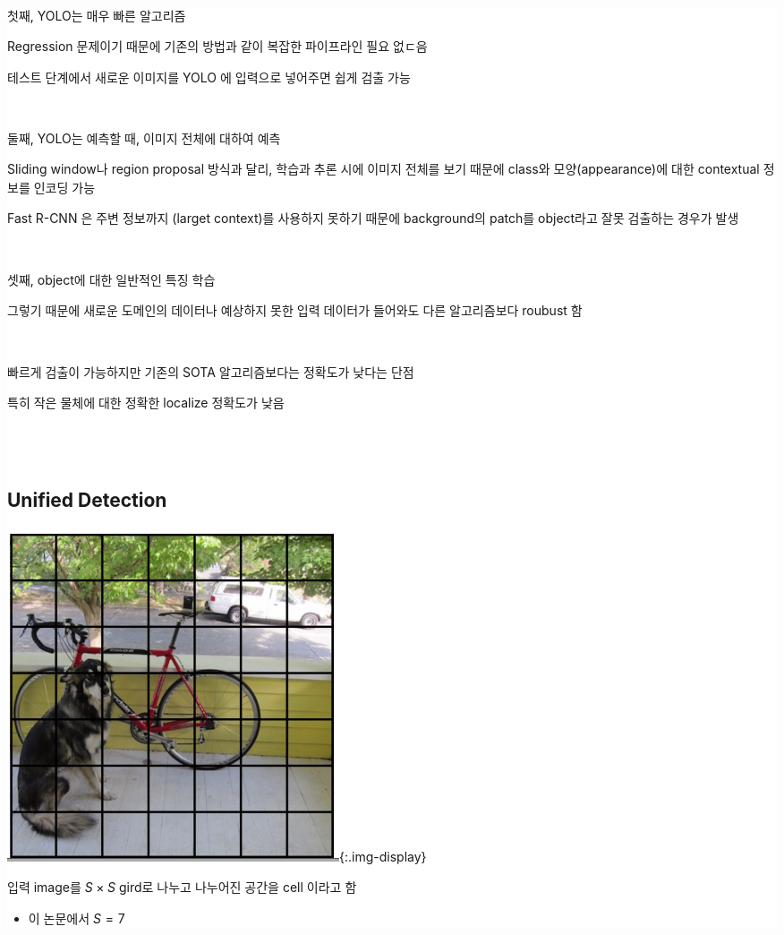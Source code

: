 첫째, YOLO는 매우 빠른 알고리즘

Regression 문제이기 때문에 기존의 방법과 같이 복잡한 파이프라인 필요 없ㄷ음

테스트 단계에서 새로운 이미지를 YOLO 에 입력으로 넣어주면 쉽게 검출 가능

<br>

둘째, YOLO는 예측할 때, 이미지 전체에 대하여 예측

Sliding window나 region proposal 방식과 달리,  학습과 추론 시에 이미지 전체를 보기 때문에 class와 모양(appearance)에 대한 contextual 정보를 인코딩 가능

Fast R-CNN 은 주변 정보까지 (larget context)를 사용하지 못하기 때문에  background의 patch를 object라고 잘못 검출하는 경우가 발생

<br>

셋째, object에 대한 일반적인 특징 학습

그렇기 때문에 새로운 도메인의 데이터나 예상하지 못한 입력 데이터가 들어와도 다른 알고리즘보다 roubust 함

<br>

빠르게 검출이 가능하지만 기존의 SOTA 알고리즘보다는 정확도가 낮다는 단점

특히 작은 물체에 대한 정확한 localize 정확도가 낮음

<br>

<br>

## Unified Detection



![1](/images/2024-04-03-yolo/1.png){:.img-display}

입력 image를 $S \times S$ gird로 나누고 나누어진 공간을 cell 이라고 함

- 이 논문에서 $S=7$
